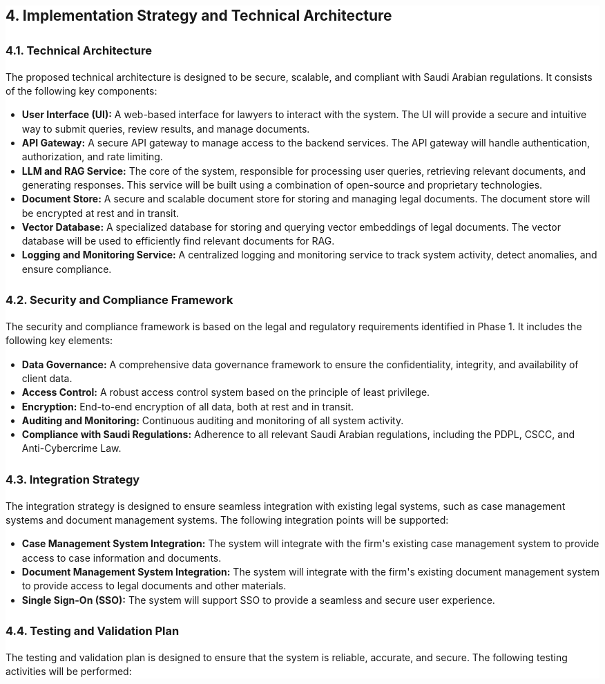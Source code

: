 


## 4. Implementation Strategy and Technical Architecture

### 4.1. Technical Architecture

The proposed technical architecture is designed to be secure, scalable, and compliant with Saudi Arabian regulations. It consists of the following key components:

-   **User Interface (UI):** A web-based interface for lawyers to interact with the system. The UI will provide a secure and intuitive way to submit queries, review results, and manage documents.
-   **API Gateway:** A secure API gateway to manage access to the backend services. The API gateway will handle authentication, authorization, and rate limiting.
-   **LLM and RAG Service:** The core of the system, responsible for processing user queries, retrieving relevant documents, and generating responses. This service will be built using a combination of open-source and proprietary technologies.
-   **Document Store:** A secure and scalable document store for storing and managing legal documents. The document store will be encrypted at rest and in transit.
-   **Vector Database:** A specialized database for storing and querying vector embeddings of legal documents. The vector database will be used to efficiently find relevant documents for RAG.
-   **Logging and Monitoring Service:** A centralized logging and monitoring service to track system activity, detect anomalies, and ensure compliance.

### 4.2. Security and Compliance Framework

The security and compliance framework is based on the legal and regulatory requirements identified in Phase 1. It includes the following key elements:

-   **Data Governance:** A comprehensive data governance framework to ensure the confidentiality, integrity, and availability of client data.
-   **Access Control:** A robust access control system based on the principle of least privilege.
-   **Encryption:** End-to-end encryption of all data, both at rest and in transit.
-   **Auditing and Monitoring:** Continuous auditing and monitoring of all system activity.
-   **Compliance with Saudi Regulations:** Adherence to all relevant Saudi Arabian regulations, including the PDPL, CSCC, and Anti-Cybercrime Law.

### 4.3. Integration Strategy

The integration strategy is designed to ensure seamless integration with existing legal systems, such as case management systems and document management systems. The following integration points will be supported:

-   **Case Management System Integration:** The system will integrate with the firm's existing case management system to provide access to case information and documents.
-   **Document Management System Integration:** The system will integrate with the firm's existing document management system to provide access to legal documents and other materials.
-   **Single Sign-On (SSO):** The system will support SSO to provide a seamless and secure user experience.

### 4.4. Testing and Validation Plan

The testing and validation plan is designed to ensure that the system is reliable, accurate, and secure. The following testing activities will be performed:
